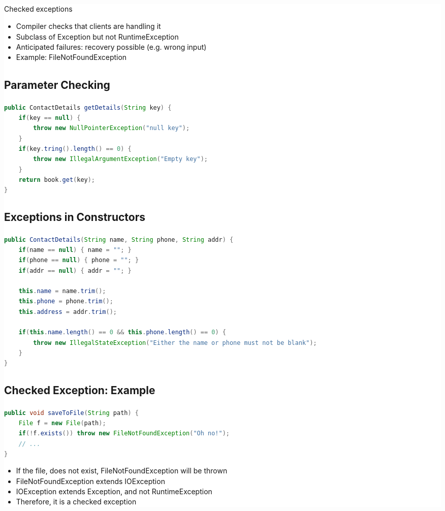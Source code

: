 Checked exceptions

- Compiler checks that clients are handling it
- Subclass of Exception but not RuntimeException
- Anticipated failures: recovery possible (e.g. wrong input)
- Example: FileNotFoundException

## Parameter Checking

```Java
public ContactDetails getDetails(String key) {
	if(key == null) {
		throw new NullPointerException("null key");
	}
	if(key.tring().length() == 0) {
		throw new IllegalArgumentException("Empty key");
	}
	return book.get(key);
}
```

## Exceptions in Constructors

```Java
public ContactDetails(String name, String phone, String addr) {
	if(name == null) { name = ""; }
	if(phone == null) { phone = ""; }
	if(addr == null) { addr = ""; }
	
	this.name = name.trim();
	this.phone = phone.trim();
	this.address = addr.trim();
	
	if(this.name.length() == 0 && this.phone.length() == 0) {
		throw new IllegalStateException("Either the name or phone must not be blank");
	}
}
```

## Checked Exception: Example

```Java
public void saveToFile(String path) {
	File f = new File(path);
	if(!f.exists()) throw new FileNotFoundException("Oh no!");
	// ...
}
```

- If the file, does not exist, FileNotFoundException will be thrown
- FileNotFoundException extends IOException
- IOException extends Exception, and not RuntimeException
- Therefore, it is a checked exception
